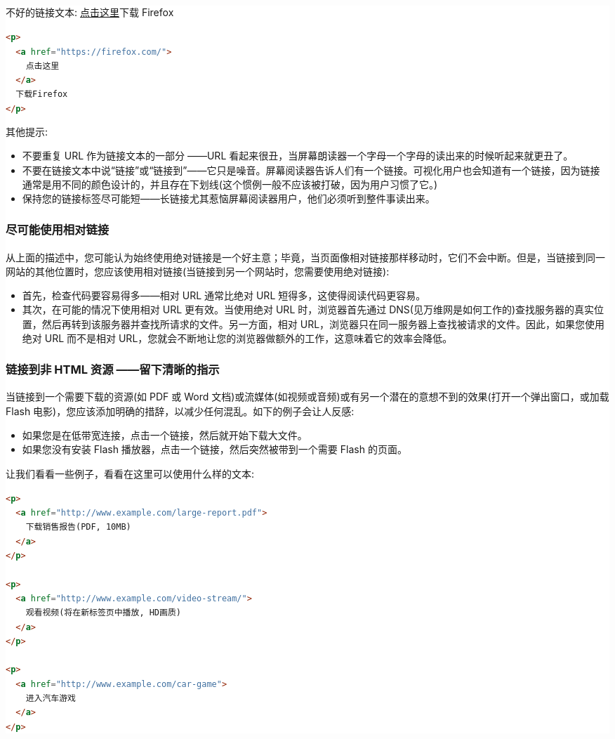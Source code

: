 不好的链接文本: [点击这里](https://firefox.com/)下载 Firefox

```html
<p>
  <a href="https://firefox.com/">
    点击这里
  </a>
  下载Firefox
</p>
```

其他提示:

- 不要重复 URL 作为链接文本的一部分 ——URL 看起来很丑，当屏幕朗读器一个字母一个字母的读出来的时候听起来就更丑了。
- 不要在链接文本中说“链接”或“链接到”——它只是噪音。屏幕阅读器告诉人们有一个链接。可视化用户也会知道有一个链接，因为链接通常是用不同的颜色设计的，并且存在下划线(这个惯例一般不应该被打破，因为用户习惯了它。)
- 保持您的链接标签尽可能短——长链接尤其惹恼屏幕阅读器用户，他们必须听到整件事读出来。

### 尽可能使用相对链接

从上面的描述中，您可能认为始终使用绝对链接是一个好主意；毕竟，当页面像相对链接那样移动时，它们不会中断。但是，当链接到同一网站的其他位置时，您应该使用相对链接(当链接到另一个网站时，您需要使用绝对链接):

- 首先，检查代码要容易得多——相对 URL 通常比绝对 URL 短得多，这使得阅读代码更容易。
- 其次，在可能的情况下使用相对 URL 更有效。当使用绝对 URL 时，浏览器首先通过 DNS(见万维网是如何工作的)查找服务器的真实位置，然后再转到该服务器并查找所请求的文件。另一方面，相对 URL，浏览器只在同一服务器上查找被请求的文件。因此，如果您使用绝对 URL 而不是相对 URL，您就会不断地让您的浏览器做额外的工作，这意味着它的效率会降低。

### 链接到非 HTML 资源 ——留下清晰的指示

当链接到一个需要下载的资源(如 PDF 或 Word 文档)或流媒体(如视频或音频)或有另一个潜在的意想不到的效果(打开一个弹出窗口，或加载 Flash 电影)，您应该添加明确的措辞，以减少任何混乱。如下的例子会让人反感:

- 如果您是在低带宽连接，点击一个链接，然后就开始下载大文件。
- 如果您没有安装 Flash 播放器，点击一个链接，然后突然被带到一个需要 Flash 的页面。

让我们看看一些例子，看看在这里可以使用什么样的文本:

```html
<p>
  <a href="http://www.example.com/large-report.pdf">
    下载销售报告(PDF, 10MB)
  </a>
</p>

<p>
  <a href="http://www.example.com/video-stream/">
    观看视频(将在新标签页中播放, HD画质)
  </a>
</p>

<p>
  <a href="http://www.example.com/car-game">
    进入汽车游戏
  </a>
</p>
```

